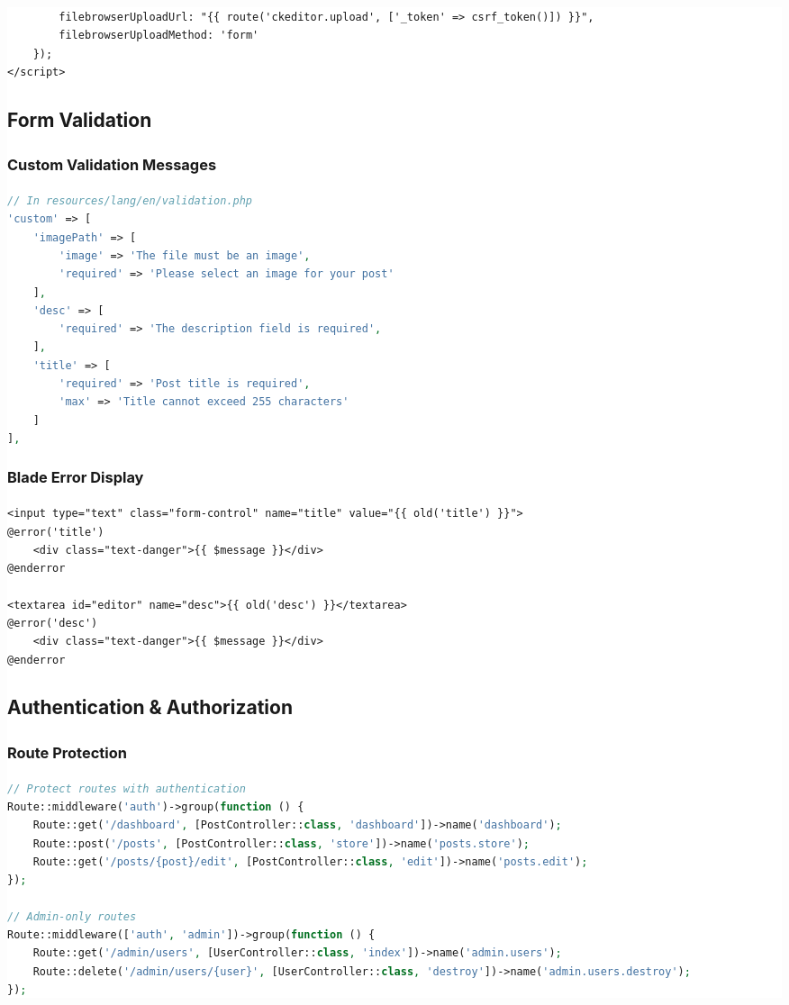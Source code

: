 ```blade
        filebrowserUploadUrl: "{{ route('ckeditor.upload', ['_token' => csrf_token()]) }}",
        filebrowserUploadMethod: 'form'
    });
</script>
```

## Form Validation

### Custom Validation Messages
```php
// In resources/lang/en/validation.php
'custom' => [
    'imagePath' => [
        'image' => 'The file must be an image',
        'required' => 'Please select an image for your post'
    ],
    'desc' => [
        'required' => 'The description field is required',
    ],
    'title' => [
        'required' => 'Post title is required',
        'max' => 'Title cannot exceed 255 characters'
    ]
],
```

### Blade Error Display
```blade
<input type="text" class="form-control" name="title" value="{{ old('title') }}">
@error('title')
    <div class="text-danger">{{ $message }}</div>
@enderror

<textarea id="editor" name="desc">{{ old('desc') }}</textarea>
@error('desc')
    <div class="text-danger">{{ $message }}</div>
@enderror
```

## Authentication & Authorization

### Route Protection
```php
// Protect routes with authentication
Route::middleware('auth')->group(function () {
    Route::get('/dashboard', [PostController::class, 'dashboard'])->name('dashboard');
    Route::post('/posts', [PostController::class, 'store'])->name('posts.store');
    Route::get('/posts/{post}/edit', [PostController::class, 'edit'])->name('posts.edit');
});

// Admin-only routes
Route::middleware(['auth', 'admin'])->group(function () {
    Route::get('/admin/users', [UserController::class, 'index'])->name('admin.users');
    Route::delete('/admin/users/{user}', [UserController::class, 'destroy'])->name('admin.users.destroy');
});
```
